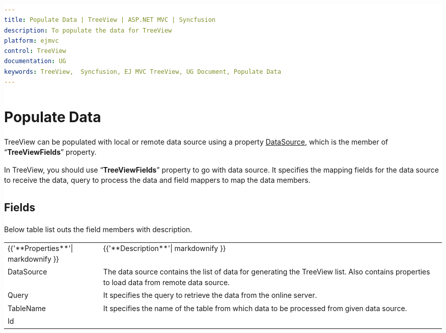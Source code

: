 ```yaml
---
title: Populate Data | TreeView | ASP.NET MVC | Syncfusion
description: To populate the data for TreeView
platform: ejmvc
control: TreeView
documentation: UG
keywords: TreeView,  Syncfusion, EJ MVC TreeView, UG Document, Populate Data
---
```



# Populate Data

TreeView can be populated with local or remote data source using a property [DataSource](http://help.syncfusion.com/cr/cref_files/aspnetmvc/ejmvc/Syncfusion.EJ~Syncfusion.JavaScript.TreeViewFieldsBuilder~Datasource.html), which is the member of “**TreeViewFields**” property.

In TreeView, you should use “**TreeViewFields**” property to go with data source. It specifies the mapping fields for the data source to receive the data, query to process the data and field mappers to map the data members.

## Fields

Below table list outs the field members with description.
  
<table>
<tr>
<td>
    {{'**Properties**'| markdownify }}
</td>
<td>
    {{'**Description**'| markdownify }}
</td>
</tr>
<tr>
<td>
DataSource
</td>
<td>
The data source contains the list of data for generating the TreeView list. Also contains properties to load data from remote data source.
</td>
</tr>
<tr>
<td>
Query
</td>
<td>
It specifies the query to retrieve the data from the online server.
</td>
</tr>
<tr>
<td>
TableName
</td>
<td>
It specifies the name of the table from which data to be processed from given data source.
</td>
</tr>
<tr>
<td>
Id
</td>